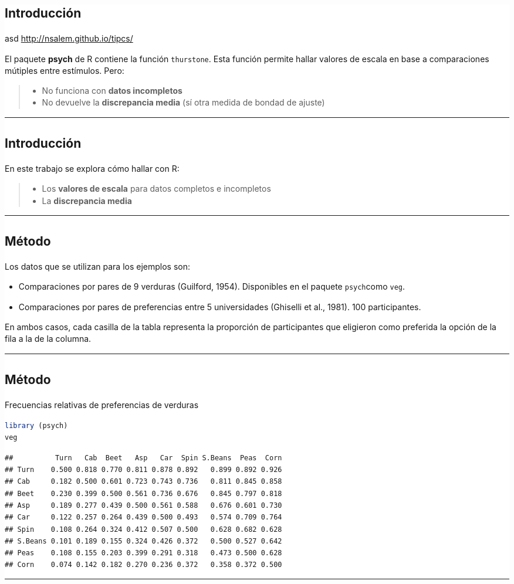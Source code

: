 
## Introducción

asd  <http://nsalem.github.io/tipcs/>

El paquete __psych__ de R contiene la función `thurstone`. Esta función permite hallar valores de escala en base a comparaciones mútiples entre estímulos. Pero:

> * No funciona con __datos incompletos__
> * No devuelve la __discrepancia media__ (sí otra medida de bondad de ajuste)

---

## Introducción

En este trabajo se explora cómo hallar con R:

> * Los __valores de escala__ para datos completos e incompletos
> * La __discrepancia media__

---

## Método 

Los datos que se utilizan para los ejemplos son:

- Comparaciones por pares de 9 verduras (Guilford, 1954). Disponibles en el paquete `psych`como `veg`. 

- Comparaciones por pares de preferencias entre 5 universidades (Ghiselli et al., 1981). 100 participantes. 

En ambos casos, cada casilla de la tabla representa la proporción de participantes que eligieron como preferida la opción de la fila a la de la columna.

---

## Método
Frecuencias relativas de preferencias de verduras

```r
library (psych)
veg
```

```
##          Turn   Cab  Beet   Asp   Car  Spin S.Beans  Peas  Corn
## Turn    0.500 0.818 0.770 0.811 0.878 0.892   0.899 0.892 0.926
## Cab     0.182 0.500 0.601 0.723 0.743 0.736   0.811 0.845 0.858
## Beet    0.230 0.399 0.500 0.561 0.736 0.676   0.845 0.797 0.818
## Asp     0.189 0.277 0.439 0.500 0.561 0.588   0.676 0.601 0.730
## Car     0.122 0.257 0.264 0.439 0.500 0.493   0.574 0.709 0.764
## Spin    0.108 0.264 0.324 0.412 0.507 0.500   0.628 0.682 0.628
## S.Beans 0.101 0.189 0.155 0.324 0.426 0.372   0.500 0.527 0.642
## Peas    0.108 0.155 0.203 0.399 0.291 0.318   0.473 0.500 0.628
## Corn    0.074 0.142 0.182 0.270 0.236 0.372   0.358 0.372 0.500
```

---